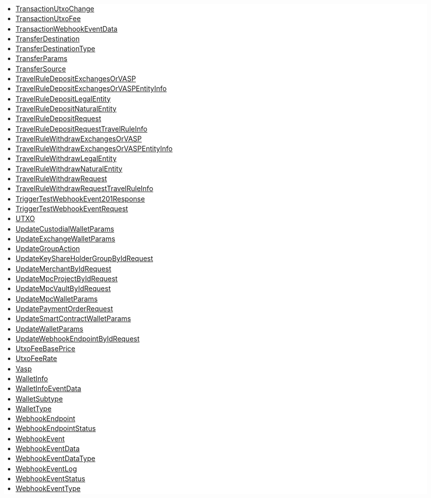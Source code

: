  - [TransactionUtxoChange](docs/TransactionUtxoChange.md)
 - [TransactionUtxoFee](docs/TransactionUtxoFee.md)
 - [TransactionWebhookEventData](docs/TransactionWebhookEventData.md)
 - [TransferDestination](docs/TransferDestination.md)
 - [TransferDestinationType](docs/TransferDestinationType.md)
 - [TransferParams](docs/TransferParams.md)
 - [TransferSource](docs/TransferSource.md)
 - [TravelRuleDepositExchangesOrVASP](docs/TravelRuleDepositExchangesOrVASP.md)
 - [TravelRuleDepositExchangesOrVASPEntityInfo](docs/TravelRuleDepositExchangesOrVASPEntityInfo.md)
 - [TravelRuleDepositLegalEntity](docs/TravelRuleDepositLegalEntity.md)
 - [TravelRuleDepositNaturalEntity](docs/TravelRuleDepositNaturalEntity.md)
 - [TravelRuleDepositRequest](docs/TravelRuleDepositRequest.md)
 - [TravelRuleDepositRequestTravelRuleInfo](docs/TravelRuleDepositRequestTravelRuleInfo.md)
 - [TravelRuleWithdrawExchangesOrVASP](docs/TravelRuleWithdrawExchangesOrVASP.md)
 - [TravelRuleWithdrawExchangesOrVASPEntityInfo](docs/TravelRuleWithdrawExchangesOrVASPEntityInfo.md)
 - [TravelRuleWithdrawLegalEntity](docs/TravelRuleWithdrawLegalEntity.md)
 - [TravelRuleWithdrawNaturalEntity](docs/TravelRuleWithdrawNaturalEntity.md)
 - [TravelRuleWithdrawRequest](docs/TravelRuleWithdrawRequest.md)
 - [TravelRuleWithdrawRequestTravelRuleInfo](docs/TravelRuleWithdrawRequestTravelRuleInfo.md)
 - [TriggerTestWebhookEvent201Response](docs/TriggerTestWebhookEvent201Response.md)
 - [TriggerTestWebhookEventRequest](docs/TriggerTestWebhookEventRequest.md)
 - [UTXO](docs/UTXO.md)
 - [UpdateCustodialWalletParams](docs/UpdateCustodialWalletParams.md)
 - [UpdateExchangeWalletParams](docs/UpdateExchangeWalletParams.md)
 - [UpdateGroupAction](docs/UpdateGroupAction.md)
 - [UpdateKeyShareHolderGroupByIdRequest](docs/UpdateKeyShareHolderGroupByIdRequest.md)
 - [UpdateMerchantByIdRequest](docs/UpdateMerchantByIdRequest.md)
 - [UpdateMpcProjectByIdRequest](docs/UpdateMpcProjectByIdRequest.md)
 - [UpdateMpcVaultByIdRequest](docs/UpdateMpcVaultByIdRequest.md)
 - [UpdateMpcWalletParams](docs/UpdateMpcWalletParams.md)
 - [UpdatePaymentOrderRequest](docs/UpdatePaymentOrderRequest.md)
 - [UpdateSmartContractWalletParams](docs/UpdateSmartContractWalletParams.md)
 - [UpdateWalletParams](docs/UpdateWalletParams.md)
 - [UpdateWebhookEndpointByIdRequest](docs/UpdateWebhookEndpointByIdRequest.md)
 - [UtxoFeeBasePrice](docs/UtxoFeeBasePrice.md)
 - [UtxoFeeRate](docs/UtxoFeeRate.md)
 - [Vasp](docs/Vasp.md)
 - [WalletInfo](docs/WalletInfo.md)
 - [WalletInfoEventData](docs/WalletInfoEventData.md)
 - [WalletSubtype](docs/WalletSubtype.md)
 - [WalletType](docs/WalletType.md)
 - [WebhookEndpoint](docs/WebhookEndpoint.md)
 - [WebhookEndpointStatus](docs/WebhookEndpointStatus.md)
 - [WebhookEvent](docs/WebhookEvent.md)
 - [WebhookEventData](docs/WebhookEventData.md)
 - [WebhookEventDataType](docs/WebhookEventDataType.md)
 - [WebhookEventLog](docs/WebhookEventLog.md)
 - [WebhookEventStatus](docs/WebhookEventStatus.md)
 - [WebhookEventType](docs/WebhookEventType.md)
